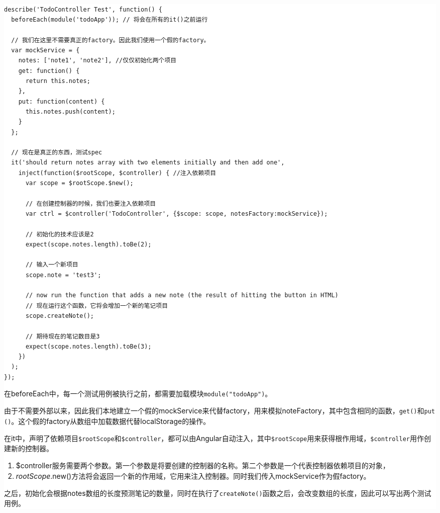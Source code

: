 ```
describe('TodoController Test', function() {
  beforeEach(module('todoApp')); // 将会在所有的it()之前运行

  // 我们在这里不需要真正的factory。因此我们使用一个假的factory。
  var mockService = {
    notes: ['note1', 'note2'], //仅仅初始化两个项目
    get: function() {
      return this.notes;
    },
    put: function(content) {
      this.notes.push(content);
    }
  };

  // 现在是真正的东西，测试spec
  it('should return notes array with two elements initially and then add one',
    inject(function($rootScope, $controller) { //注入依赖项目
      var scope = $rootScope.$new();

      // 在创建控制器的时候，我们也要注入依赖项目
      var ctrl = $controller('TodoController', {$scope: scope, notesFactory:mockService});

      // 初始化的技术应该是2
      expect(scope.notes.length).toBe(2);

      // 输入一个新项目
      scope.note = 'test3';

      // now run the function that adds a new note (the result of hitting the button in HTML)
      // 现在运行这个函数，它将会增加一个新的笔记项目
      scope.createNote();

      // 期待现在的笔记数目是3
      expect(scope.notes.length).toBe(3);
    })
  );
});

```

在beforeEach中，每一个测试用例被执行之前，都需要加载模块`module("todoApp")`。

由于不需要外部以来，因此我们本地建立一个假的mockService来代替factory，用来模拟noteFactory，其中包含相同的函数，`get()`和`put()`。这个假的factory从数组中加载数据代替localStorage的操作。

在it中，声明了依赖项目`$rootScope`和`$controller`，都可以由Angular自动注入，其中`$rootScope`用来获得根作用域，`$controller`用作创建新的控制器。

1. $controller服务需要两个参数。第一个参数是将要创建的控制器的名称。第二个参数是一个代表控制器依赖项目的对象，
2. $rootScope.$new()方法将会返回一个新的作用域，它用来注入控制器。同时我们传入mockService作为假factory。

之后，初始化会根据notes数组的长度预测笔记的数量，同时在执行了`createNote()`函数之后，会改变数组的长度，因此可以写出两个测试用例。

